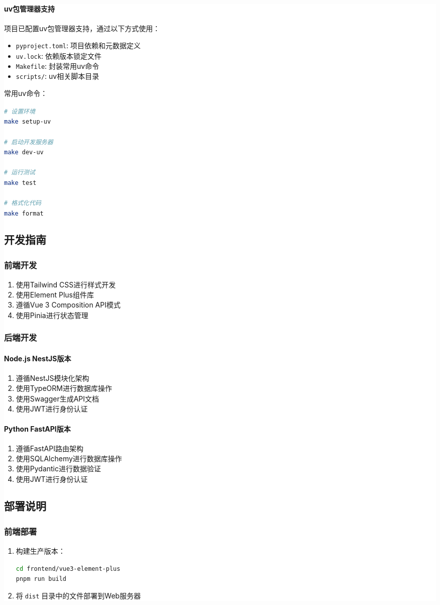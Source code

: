 #### uv包管理器支持
项目已配置uv包管理器支持，通过以下方式使用：
- `pyproject.toml`: 项目依赖和元数据定义
- `uv.lock`: 依赖版本锁定文件
- `Makefile`: 封装常用uv命令
- `scripts/`: uv相关脚本目录

常用uv命令：
```bash
# 设置环境
make setup-uv

# 启动开发服务器
make dev-uv

# 运行测试
make test

# 格式化代码
make format
```

## 开发指南

### 前端开发
1. 使用Tailwind CSS进行样式开发
2. 使用Element Plus组件库
3. 遵循Vue 3 Composition API模式
4. 使用Pinia进行状态管理

### 后端开发

#### Node.js NestJS版本
1. 遵循NestJS模块化架构
2. 使用TypeORM进行数据库操作
3. 使用Swagger生成API文档
4. 使用JWT进行身份认证

#### Python FastAPI版本
1. 遵循FastAPI路由架构
2. 使用SQLAlchemy进行数据库操作
3. 使用Pydantic进行数据验证
4. 使用JWT进行身份认证

## 部署说明

### 前端部署
1. 构建生产版本：
   ```bash
   cd frontend/vue3-element-plus
   pnpm run build
   ```
2. 将 `dist` 目录中的文件部署到Web服务器
